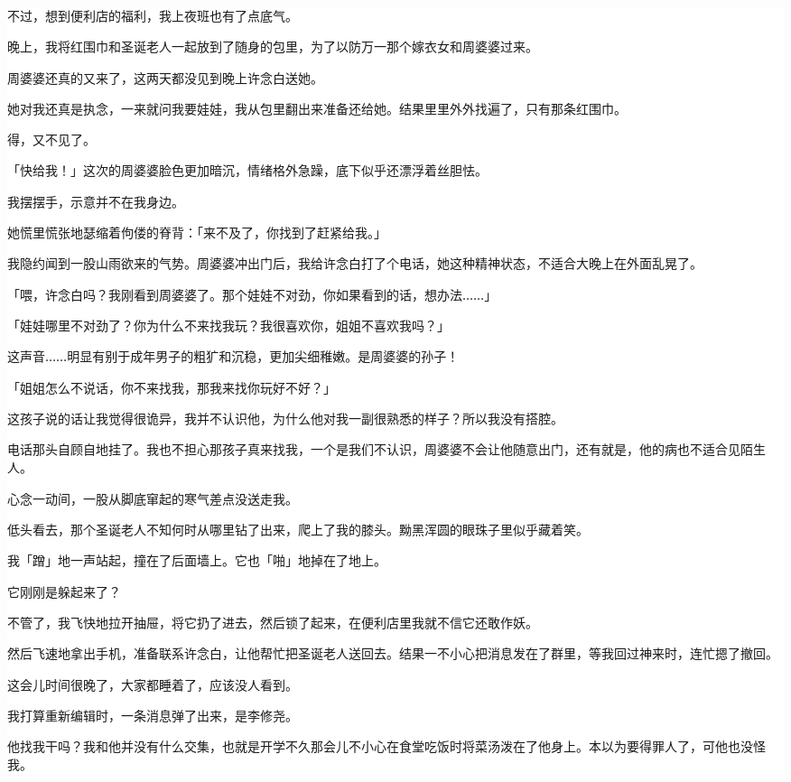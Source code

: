
不过，想到便利店的福利，我上夜班也有了点底气。


晚上，我将红围巾和圣诞老人一起放到了随身的包里，为了以防万一那个嫁衣女和周婆婆过来。


周婆婆还真的又来了，这两天都没见到晚上许念白送她。


她对我还真是执念，一来就问我要娃娃，我从包里翻出来准备还给她。结果里里外外找遍了，只有那条红围巾。


得，又不见了。


「快给我！」这次的周婆婆脸色更加暗沉，情绪格外急躁，底下似乎还漂浮着丝胆怯。


我摆摆手，示意并不在我身边。


她慌里慌张地瑟缩着佝偻的脊背：「来不及了，你找到了赶紧给我。」


我隐约闻到一股山雨欲来的气势。周婆婆冲出门后，我给许念白打了个电话，她这种精神状态，不适合大晚上在外面乱晃了。


「喂，许念白吗？我刚看到周婆婆了。那个娃娃不对劲，你如果看到的话，想办法……」


「娃娃哪里不对劲了？你为什么不来找我玩？我很喜欢你，姐姐不喜欢我吗？」


这声音……明显有别于成年男子的粗犷和沉稳，更加尖细稚嫩。是周婆婆的孙子！


「姐姐怎么不说话，你不来找我，那我来找你玩好不好？」


这孩子说的话让我觉得很诡异，我并不认识他，为什么他对我一副很熟悉的样子？所以我没有搭腔。


电话那头自顾自地挂了。我也不担心那孩子真来找我，一个是我们不认识，周婆婆不会让他随意出门，还有就是，他的病也不适合见陌生人。


心念一动间，一股从脚底窜起的寒气差点没送走我。


低头看去，那个圣诞老人不知何时从哪里钻了出来，爬上了我的膝头。黝黑浑圆的眼珠子里似乎藏着笑。


我「蹭」地一声站起，撞在了后面墙上。它也「啪」地掉在了地上。


它刚刚是躲起来了？


不管了，我飞快地拉开抽屉，将它扔了进去，然后锁了起来，在便利店里我就不信它还敢作妖。


然后飞速地拿出手机，准备联系许念白，让他帮忙把圣诞老人送回去。结果一不小心把消息发在了群里，等我回过神来时，连忙摁了撤回。


这会儿时间很晚了，大家都睡着了，应该没人看到。


我打算重新编辑时，一条消息弹了出来，是李修尧。


他找我干吗？我和他并没有什么交集，也就是开学不久那会儿不小心在食堂吃饭时将菜汤泼在了他身上。本以为要得罪人了，可他也没怪我。

